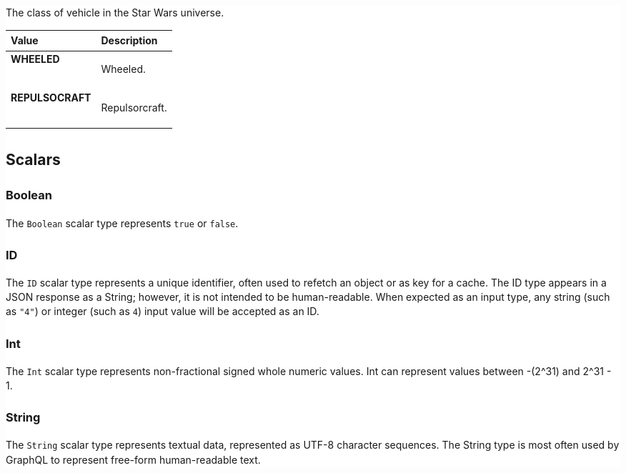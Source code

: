 The class of vehicle in the Star Wars universe.

<table>
<thead>
<th align="left">Value</th>
<th align="left">Description</th>
</thead>
<tbody>
<tr>
<td valign="top"><strong>WHEELED</strong></td>
<td>

Wheeled.

</td>
</tr>
<tr>
<td valign="top"><strong>REPULSOCRAFT</strong></td>
<td>

Repulsorcraft.

</td>
</tr>
</tbody>
</table>

## Scalars

### Boolean

The `Boolean` scalar type represents `true` or `false`.

### ID

The `ID` scalar type represents a unique identifier, often used to refetch an object or as key for a cache. The ID type appears in a JSON response as a String; however, it is not intended to be human-readable. When expected as an input type, any string (such as `"4"`) or integer (such as `4`) input value will be accepted as an ID.

### Int

The `Int` scalar type represents non-fractional signed whole numeric values. Int can represent values between -(2^31) and 2^31 - 1. 

### String

The `String` scalar type represents textual data, represented as UTF-8 character sequences. The String type is most often used by GraphQL to represent free-form human-readable text.

